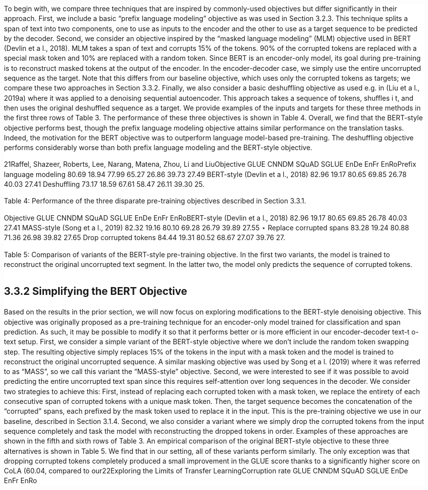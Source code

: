 To begin with, we compare three techniques that are inspired by commonly-used objectives but differ significantly in their approach. First, we include a basic “prefix language modeling” objective as was used in Section 3.2.3. This technique splits a span of text into two components, one to use as inputs to the encoder and the other to use as a target sequence to be predicted by the decoder. Second, we consider an objective inspired by the “masked language modeling” (MLM) objective used in BERT (Devlin et a l., 2018). MLM takes a span of text and corrupts 15% of the tokens. 90% of the corrupted tokens are replaced with a special mask token and 10% are replaced with a random token. Since BERT is an encoder-only model, its goal during pre-training is to reconstruct masked tokens at the output of the encoder. In the encoder-decoder case, we simply use the entire uncorrupted sequence as the target. Note that this differs from our baseline objective, which uses only the corrupted tokens as targets; we compare these two approaches in Section 3.3.2. Finally, we also consider a basic deshuffling objective as used e.g. in (Liu et a l., 2019a) where it was applied to a denoising sequential autoencoder. This approach takes a sequence of tokens, shuffles i t, and then uses the original deshuffled sequence as a target. We provide examples of the inputs and targets for these three methods in the first three rows of Table 3. The performance of these three objectives is shown in Table 4. Overall, we find that the BERT-style objective performs best, though the prefix language modeling objective attains similar performance on the translation tasks. Indeed, the motivation for the BERT objective was to outperform language model-based pre-training. The deshuffling objective performs considerably worse than both prefix language modeling and the BERT-style objective.

21Raffel, Shazeer, Roberts, Lee, Narang, Matena, Zhou, Li and LiuObjective GLUE CNNDM SQuAD SGLUE EnDe EnFr EnRoPrefix language modeling 80.69 18.94 77.99 65.27 26.86 39.73 27.49 BERT-style (Devlin et a l., 2018) 82.96 19.17 80.65 69.85 26.78 40.03 27.41 Deshuffling 73.17 18.59 67.61 58.47 26.11 39.30 25.

Table 4: Performance of the three disparate pre-training objectives described in Section 3.3.1.

Objective GLUE CNNDM SQuAD SGLUE EnDe EnFr EnRoBERT-style (Devlin et a l., 2018) 82.96 19.17 80.65 69.85 26.78 40.03 27.41 MASS-style (Song et a l., 2019) 82.32 19.16 80.10 69.28 26.79 39.89 27.55 ⋆ Replace corrupted spans 83.28 19.24 80.88 71.36 26.98 39.82 27.65 Drop corrupted tokens 84.44 19.31 80.52 68.67 27.07 39.76 27.

Table 5: Comparison of variants of the BERT-style pre-training objective. In the first two variants, the model is trained to reconstruct the original uncorrupted text segment. In the latter two, the model only predicts the sequence of corrupted tokens.


## 3.3.2 Simplifying the BERT Objective

Based on the results in the prior section, we will now focus on exploring modifications to the BERT-style denoising objective. This objective was originally proposed as a pre-training technique for an encoder-only model trained for classification and span prediction. As such, it may be possible to modify it so that it performs better or is more efficient in our encoder-decoder text-t o-text setup. First, we consider a simple variant of the BERT-style objective where we don’t include the random token swapping step. The resulting objective simply replaces 15% of the tokens in the input with a mask token and the model is trained to reconstruct the original uncorrupted sequence. A similar masking objective was used by Song et a l. (2019) where it was referred to as “MASS”, so we call this variant the “MASS-style” objective. Second, we were interested to see if it was possible to avoid predicting the entire uncorrupted text span since this requires self-attention over long sequences in the decoder. We consider two strategies to achieve this: First, instead of replacing each corrupted token with a mask token, we replace the entirety of each consecutive span of corrupted tokens with a unique mask token. Then, the target sequence becomes the concatenation of the “corrupted” spans, each prefixed by the mask token used to replace it in the input. This is the pre-training objective we use in our baseline, described in Section 3.1.4. Second, we also consider a variant where we simply drop the corrupted tokens from the input sequence completely and task the model with reconstructing the dropped tokens in order. Examples of these approaches are shown in the fifth and sixth rows of Table 3. An empirical comparison of the original BERT-style objective to these three alternatives is shown in Table 5. We find that in our setting, all of these variants perform similarly. The only exception was that dropping corrupted tokens completely produced a small improvement in the GLUE score thanks to a significantly higher score on CoLA (60.04, compared to our22Exploring the Limits of Transfer LearningCorruption rate GLUE CNNDM SQuAD SGLUE EnDe EnFr EnRo
